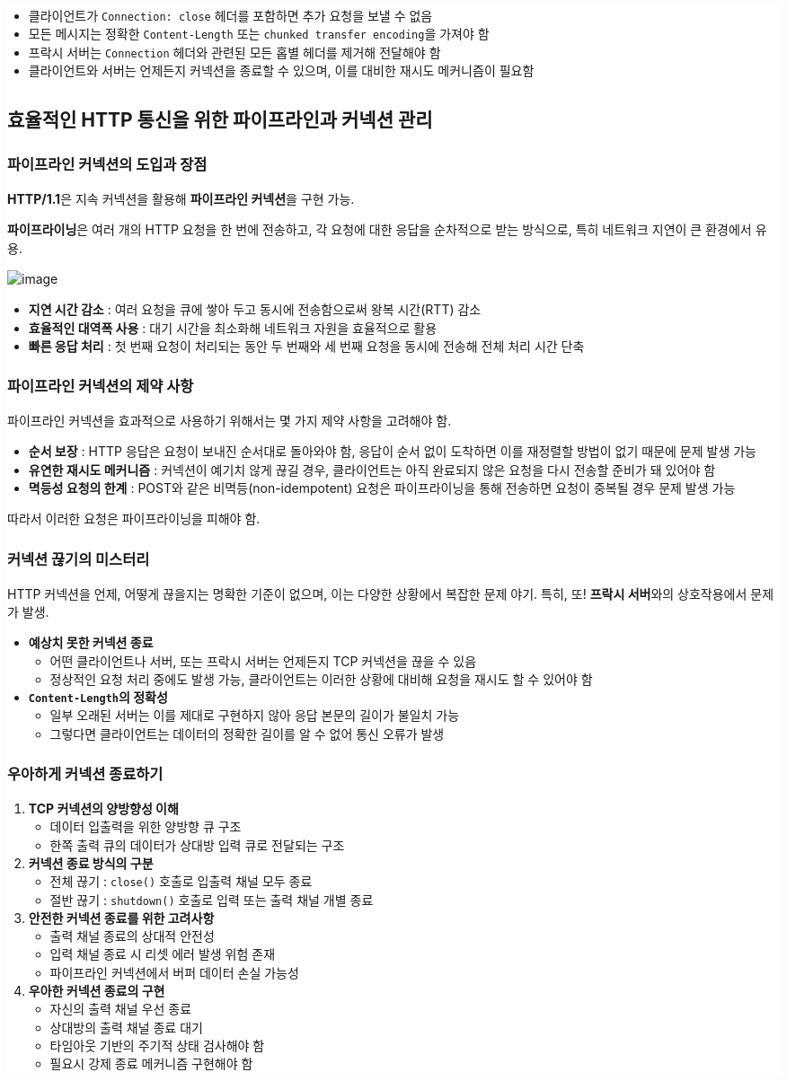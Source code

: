 - 클라이언트가 `Connection: close` 헤더를 포함하면 추가 요청을 보낼 수 없음
- 모든 메시지는 정확한 `Content-Length` 또는 `chunked transfer encoding`을 가져야 함
- 프락시 서버는 `Connection` 헤더와 관련된 모든 홉별 헤더를 제거해 전달해야 함
- 클라이언트와 서버는 언제든지 커넥션을 종료할 수 있으며, 이를 대비한 재시도 메커니즘이 필요함

## 효율적인 HTTP 통신을 위한 파이프라인과 커넥션 관리

### 파이프라인 커넥션의 도입과 장점

**HTTP/1.1**은 지속 커넥션을 활용해 **파이프라인 커넥션**을 구현 가능.

**파이프라이닝**은 여러 개의 HTTP 요청을 한 번에 전송하고, 각 요청에 대한 응답을 순차적으로 받는 방식으로, 특히 네트워크 지연이 큰 환경에서 유용.

<img width="676" alt="image" src="https://github.com/user-attachments/assets/e9ae90be-b384-41b5-b944-af6fad0dad9b" />

- **지연 시간 감소** : 여러 요청을 큐에 쌓아 두고 동시에 전송함으로써 왕복 시간(RTT) 감소
- **효율적인 대역폭 사용** : 대기 시간을 최소화해 네트워크 자원을 효율적으로 활용
- **빠른 응답 처리** : 첫 번째 요청이 처리되는 동안 두 번째와 세 번째 요청을 동시에 전송해 전체 처리 시간 단축

### 파이프라인 커넥션의 제약 사항

파이프라인 커넥션을 효과적으로 사용하기 위해서는 몇 가지 제약 사항을 고려해야 함.

- **순서 보장** : HTTP 응답은 요청이 보내진 순서대로 돌아와야 함, 응답이 순서 없이 도착하면 이를 재정렬할 방법이 없기 때문에 문제 발생 가능
- **유연한 재시도 메커니즘** : 커넥션이 예기치 않게 끊길 경우, 클라이언트는 아직 완료되지 않은 요청을 다시 전송할 준비가 돼 있어야 함
- **멱등성 요청의 한계** : POST와 같은 비멱등(non-idempotent) 요청은 파이프라이닝을 통해 전송하면 요청이 중복될 경우 문제 발생 가능

따라서 이러한 요청은 파이프라이닝을 피해야 함.

### 커넥션 끊기의 미스터리

HTTP 커넥션을 언제, 어떻게 끊을지는 명확한 기준이 없으며, 이는 다양한 상황에서 복잡한 문제 야기. 특히, 또! **프락시 서버**와의 상호작용에서 문제가 발생.

- **예상치 못한 커넥션 종료**
  - 어떤 클라이언트나 서버, 또는 프락시 서버는 언제든지 TCP 커넥션을 끊을 수 있음
  - 정상적인 요청 처리 중에도 발생 가능, 클라이언트는 이러한 상황에 대비해 요청을 재시도 할 수 있어야 함
- **`Content-Length`의 정확성**
  - 일부 오래된 서버는 이를 제대로 구현하지 않아 응답 본문의 길이가 불일치 가능
  - 그렇다면 클라이언트는 데이터의 정확한 길이를 알 수 없어 통신 오류가 발생

### 우아하게 커넥션 종료하기

1. **TCP 커넥션의 양방향성 이해**
   - 데이터 입출력을 위한 양방향 큐 구조
   - 한쪽 출력 큐의 데이터가 상대방 입력 큐로 전달되는 구조
2. **커넥션 종료 방식의 구분**
   - 전체 끊기 : `close()` 호출로 입출력 채널 모두 종료
   - 절반 끊기 : `shutdown()` 호출로 입력 또는 출력 채널 개별 종료
3. **안전한 커넥션 종료를 위한 고려사항**
   - 출력 채널 종료의 상대적 안전성
   - 입력 채널 종료 시 리셋 에러 발생 위험 존재
   - 파이프라인 커넥션에서 버퍼 데이터 손실 가능성
4. **우아한 커넥션 종료의 구현**
   - 자신의 출력 채널 우선 종료
   - 상대방의 출력 채널 종료 대기
   - 타임아웃 기반의 주기적 상태 검사해야 함
   - 필요시 강제 종료 메커니즘 구현해야 함
